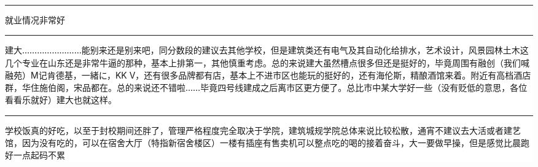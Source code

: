 ***

就业情况非常好

***

建大……………………能别来还是别来吧，同分数段的建议去其他学校，但是建筑类还有电气及其自动化给排水，艺术设计，风景园林土木这几个专业在山东还是非常牛逼的那种，基本上排第一，其他慎重考虑。总的来说建大虽然槽点很多但还是挺好的，毕竟周围有融创（我们喊融苑）M记肯德基，一緒に，KK V，还有很多品牌都有店，基本上不进市区也能玩的挺好的，还有海伦斯，精酿酒馆来着。附近有高档酒店群，华住施伯阁，宋品都在。总的来说还不错啦……毕竟四号线建成之后离市区更方便了。总比市中某大学好一些（没有贬低的意思，各位看看乐就好）建大也就这样。

***

学校饭真的好吃，以至于封校期间还胖了，管理严格程度完全取决于学院，建筑城规学院总体来说比较松散，通宵不建议去大活或者建艺馆，因为没有吃的，可以在宿舍大厅（特指新宿舍楼区）一楼有插座有售卖机可以整点吃的喝的接着奋斗，大一要做早操，但是感觉比晨跑好一点起码不累